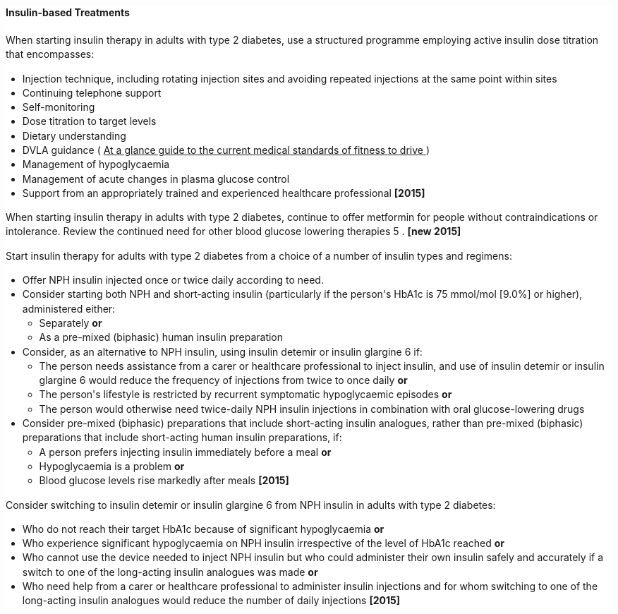 
####  Insulin-based Treatments 


When starting insulin therapy in adults with type 2 diabetes, use a structured programme employing active insulin dose titration that encompasses: 


  * Injection technique, including rotating injection sites and avoiding repeated injections at the same point within sites 
  * Continuing telephone support 
  * Self-monitoring 
  * Dose titration to target levels 
  * Dietary understanding 
  * DVLA guidance ( [ At a glance guide to the current medical standards of fitness to drive ](https://www.gov.uk/government/publications/at-a-glance "UK Government Web site") ) 
  * Management of hypoglycaemia 
  * Management of acute changes in plasma glucose control 
  * Support from an appropriately trained and experienced healthcare professional **[2015]**




When starting insulin therapy in adults with type 2 diabetes, continue to offer metformin for people without contraindications or intolerance. Review the continued need for other blood glucose lowering therapies  5  . **[new 2015]**


Start insulin therapy for adults with type 2 diabetes from a choice of a number of insulin types and regimens: 


  * Offer NPH insulin injected once or twice daily according to need. 
  * Consider starting both NPH and short‑acting insulin (particularly if the person's HbA1c is 75 mmol/mol [9.0%] or higher), administered either: 
    * Separately **or**
    * As a pre-mixed (biphasic) human insulin preparation 
  * Consider, as an alternative to NPH insulin, using insulin detemir or insulin glargine  6  if: 
    * The person needs assistance from a carer or healthcare professional to inject insulin, and use of insulin detemir or insulin glargine  6  would reduce the frequency of injections from twice to once daily **or**
    * The person's lifestyle is restricted by recurrent symptomatic hypoglycaemic episodes **or**
    * The person would otherwise need twice-daily NPH insulin injections in combination with oral glucose-lowering drugs 
  * Consider pre-mixed (biphasic) preparations that include short-acting insulin analogues, rather than pre-mixed (biphasic) preparations that include short-acting human insulin preparations, if: 
    * A person prefers injecting insulin immediately before a meal **or**
    * Hypoglycaemia is a problem **or**
    * Blood glucose levels rise markedly after meals **[2015]**




Consider switching to insulin detemir or insulin glargine  6  from NPH insulin in adults with type 2 diabetes: 


  * Who do not reach their target HbA1c because of significant hypoglycaemia **or**
  * Who experience significant hypoglycaemia on NPH insulin irrespective of the level of HbA1c reached **or**
  * Who cannot use the device needed to inject NPH insulin but who could administer their own insulin safely and accurately if a switch to one of the long-acting insulin analogues was made **or**
  * Who need help from a carer or healthcare professional to administer insulin injections and for whom switching to one of the long-acting insulin analogues would reduce the number of daily injections **[2015]**
